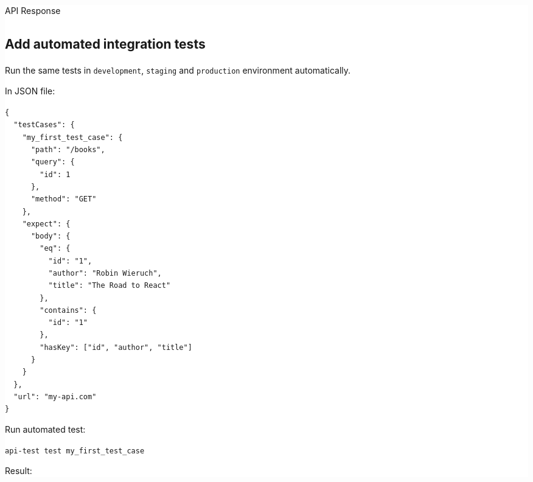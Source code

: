 API Response

## [](#add-automated-integration-tests)Add automated integration tests

Run the same tests in `development`, `staging` and `production` environment automatically.

In JSON file:

```
{
  "testCases": {
    "my_first_test_case": {
      "path": "/books",
      "query": {
        "id": 1
      },
      "method": "GET"
    },
    "expect": {
      "body": {
        "eq": {
          "id": "1",
          "author": "Robin Wieruch",
          "title": "The Road to React"
        },
        "contains": {
          "id": "1"
        },
        "hasKey": ["id", "author", "title"]
      }
    }
  },
  "url": "my-api.com"
}
```

Run automated test:

```
api-test test my_first_test_case
```

Result:
